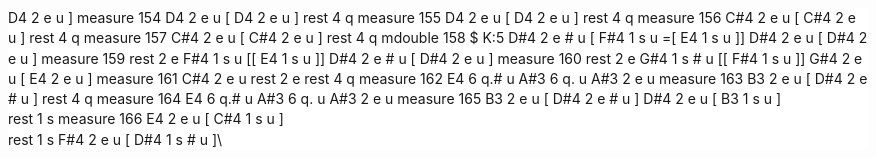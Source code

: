 D4     2        e     u  ]
measure 154
D4     2        e     u  [
D4     2        e     u  ]
rest   4        q
measure 155
D4     2        e     u  [
D4     2        e     u  ]
rest   4        q
measure 156
C#4    2        e     u  [
C#4    2        e     u  ]
rest   4        q
measure 157
C#4    2        e     u  [
C#4    2        e     u  ]
rest   4        q
mdouble 158
$      K:5
D#4    2        e #   u  [
F#4    1        s     u  =[
E4     1        s     u  ]]
D#4    2        e     u  [
D#4    2        e     u  ]
measure 159
rest   2        e
F#4    1        s     u  [[
E4     1        s     u  ]]
D#4    2        e #   u  [
D#4    2        e     u  ]
measure 160
rest   2        e
G#4    1        s #   u  [[
F#4    1        s     u  ]]
G#4    2        e     u  [
E4     2        e     u  ]
measure 161
C#4    2        e     u
rest   2        e
rest   4        q
measure 162
E4     6        q.#   u
 A#3   6        q.    u
A#3    2        e     u
measure 163
B3     2        e     u  [
D#4    2        e #   u  ]
rest   4        q
measure 164
E4     6        q.#   u
 A#3   6        q.    u
A#3    2        e     u
measure 165
B3     2        e     u  [
D#4    2        e #   u  ]
D#4    2        e     u  [
B3     1        s     u  ]\
rest   1        s
measure 166
E4     2        e     u  [
C#4    1        s     u  ]\
rest   1        s
F#4    2        e     u  [
D#4    1        s #   u  ]\